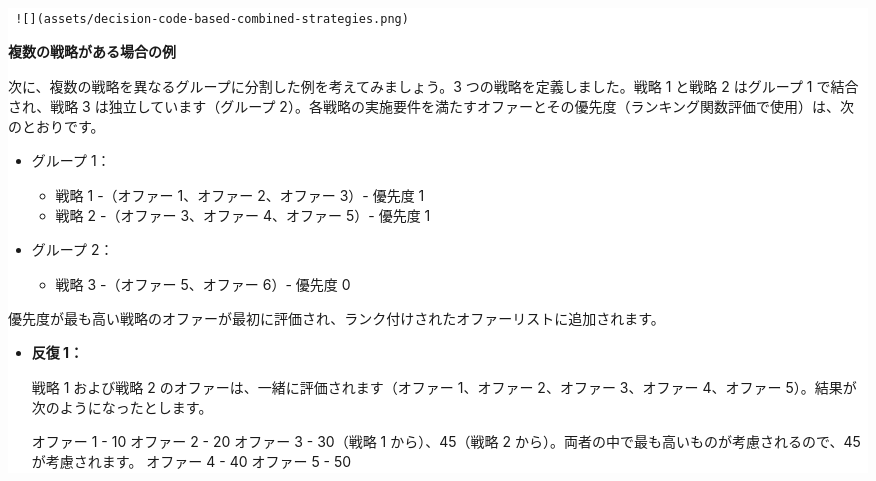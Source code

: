      ![](assets/decision-code-based-combined-strategies.png)

   **複数の戦略がある場合の例**

   次に、複数の戦略を異なるグループに分割した例を考えてみましょう。3 つの戦略を定義しました。戦略 1 と戦略 2 はグループ 1 で結合され、戦略 3 は独立しています（グループ 2）。各戦略の実施要件を満たすオファーとその優先度（ランキング関数評価で使用）は、次のとおりです。

   * グループ 1：
      * 戦略 1 -（オファー 1、オファー 2、オファー 3）- 優先度 1
      * 戦略 2 -（オファー 3、オファー 4、オファー 5）- 優先度 1

   * グループ 2：
      * 戦略 3 -（オファー 5、オファー 6）- 優先度 0

   優先度が最も高い戦略のオファーが最初に評価され、ランク付けされたオファーリストに追加されます。

   * **反復 1：**

     戦略 1 および戦略 2 のオファーは、一緒に評価されます（オファー 1、オファー 2、オファー 3、オファー 4、オファー 5）。結果が次のようになったとします。

     オファー 1 - 10
オファー 2 - 20
オファー 3 - 30（戦略 1 から）、45（戦略 2 から）。両者の中で最も高いものが考慮されるので、45 が考慮されます。
オファー 4 - 40
オファー 5 - 50
